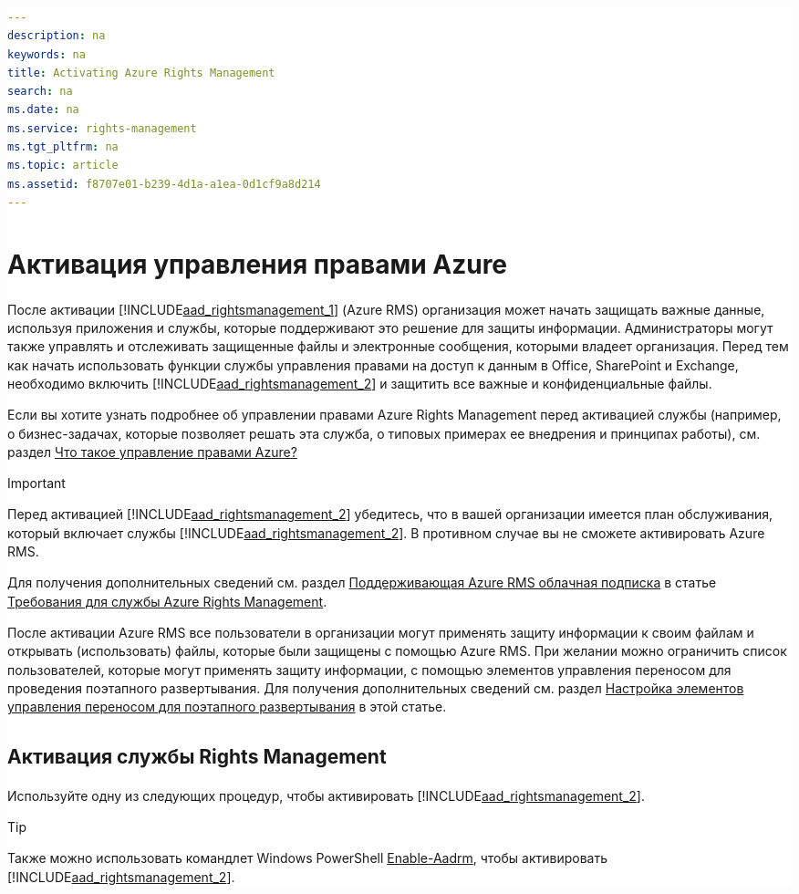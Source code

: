 ```yaml
---
description: na
keywords: na
title: Activating Azure Rights Management
search: na
ms.date: na
ms.service: rights-management
ms.tgt_pltfrm: na
ms.topic: article
ms.assetid: f8707e01-b239-4d1a-a1ea-0d1cf9a8d214
---
```

# Активация управления правами Azure
После активации [!INCLUDE[aad_rightsmanagement_1](../Token/aad_rightsmanagement_1_md.md)] (Azure RMS) организация может начать защищать важные данные, используя приложения и службы, которые поддерживают это решение для защиты информации. Администраторы могут также управлять и отслеживать защищенные файлы и электронные сообщения, которыми владеет организация. Перед тем как начать использовать функции службы управления правами на доступ к данным в Office, SharePoint и Exchange, необходимо включить [!INCLUDE[aad_rightsmanagement_2](../Token/aad_rightsmanagement_2_md.md)] и защитить все важные и конфиденциальные файлы.

Если вы хотите узнать подробнее об управлении правами Azure Rights Management перед активацией службы (например, о бизнес-задачах, которые позволяет решать эта служба, о типовых примерах ее внедрения и принципах работы), см. раздел [Что такое управление правами Azure?](../Topic/What_is_Azure_Rights_Management_.md)

> [!IMPORTANT]
> Перед активацией [!INCLUDE[aad_rightsmanagement_2](../Token/aad_rightsmanagement_2_md.md)] убедитесь, что в вашей организации имеется план обслуживания, который включает службы [!INCLUDE[aad_rightsmanagement_2](../Token/aad_rightsmanagement_2_md.md)]. В противном случае вы не сможете активировать Azure RMS.
> 
> Для получения дополнительных сведений см. раздел [Поддерживающая Azure RMS облачная подписка](../Topic/Requirements_for_Azure_Rights_Management.md#BKMK_SupportedSubscriptions) в статье [Требования для службы Azure Rights Management](../Topic/Requirements_for_Azure_Rights_Management.md).

После активации Azure RMS все пользователи в организации могут применять защиту информации к своим файлам и открывать (использовать) файлы, которые были защищены с помощью Azure RMS. При желании можно ограничить список пользователей, которые могут применять защиту информации, с помощью элементов управления переносом для проведения поэтапного развертывания. Для получения дополнительных сведений см. раздел [Настройка элементов управления переносом для поэтапного развертывания](../Topic/Activating_Azure_Rights_Management.md#BKMK_OnboardingControls) в этой статье.

## Активация службы Rights Management
Используйте одну из следующих процедур, чтобы активировать [!INCLUDE[aad_rightsmanagement_2](../Token/aad_rightsmanagement_2_md.md)].

> [!TIP]
> Также можно использовать командлет Windows PowerShell [Enable-Aadrm](http://msdn.microsoft.com/library/windowsazure/dn629412.aspx), чтобы активировать [!INCLUDE[aad_rightsmanagement_2](../Token/aad_rightsmanagement_2_md.md)].
